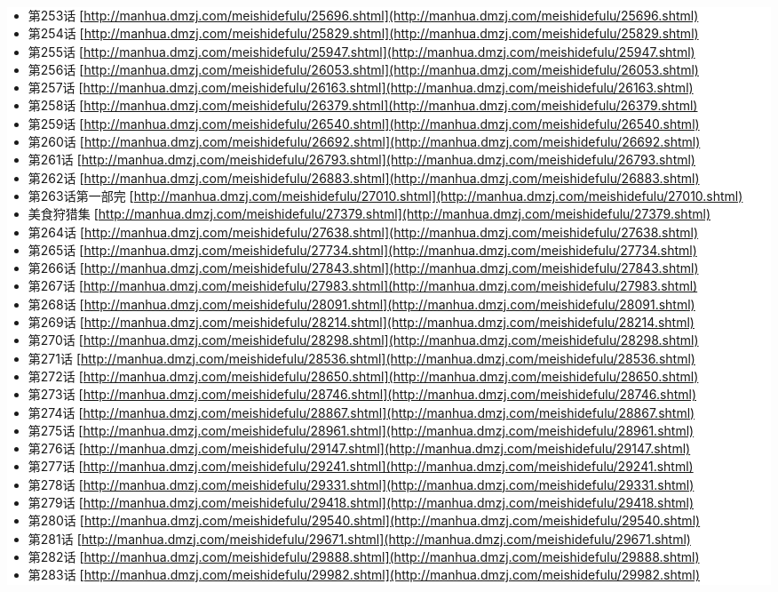 * 第253话  [http://manhua.dmzj.com/meishidefulu/25696.shtml](http://manhua.dmzj.com/meishidefulu/25696.shtml)
* 第254话  [http://manhua.dmzj.com/meishidefulu/25829.shtml](http://manhua.dmzj.com/meishidefulu/25829.shtml)
* 第255话  [http://manhua.dmzj.com/meishidefulu/25947.shtml](http://manhua.dmzj.com/meishidefulu/25947.shtml)
* 第256话  [http://manhua.dmzj.com/meishidefulu/26053.shtml](http://manhua.dmzj.com/meishidefulu/26053.shtml)
* 第257话  [http://manhua.dmzj.com/meishidefulu/26163.shtml](http://manhua.dmzj.com/meishidefulu/26163.shtml)
* 第258话  [http://manhua.dmzj.com/meishidefulu/26379.shtml](http://manhua.dmzj.com/meishidefulu/26379.shtml)
* 第259话  [http://manhua.dmzj.com/meishidefulu/26540.shtml](http://manhua.dmzj.com/meishidefulu/26540.shtml)
* 第260话  [http://manhua.dmzj.com/meishidefulu/26692.shtml](http://manhua.dmzj.com/meishidefulu/26692.shtml)
* 第261话  [http://manhua.dmzj.com/meishidefulu/26793.shtml](http://manhua.dmzj.com/meishidefulu/26793.shtml)
* 第262话  [http://manhua.dmzj.com/meishidefulu/26883.shtml](http://manhua.dmzj.com/meishidefulu/26883.shtml)
* 第263话第一部完  [http://manhua.dmzj.com/meishidefulu/27010.shtml](http://manhua.dmzj.com/meishidefulu/27010.shtml)
* 美食狩猎集  [http://manhua.dmzj.com/meishidefulu/27379.shtml](http://manhua.dmzj.com/meishidefulu/27379.shtml)
* 第264话  [http://manhua.dmzj.com/meishidefulu/27638.shtml](http://manhua.dmzj.com/meishidefulu/27638.shtml)
* 第265话  [http://manhua.dmzj.com/meishidefulu/27734.shtml](http://manhua.dmzj.com/meishidefulu/27734.shtml)
* 第266话  [http://manhua.dmzj.com/meishidefulu/27843.shtml](http://manhua.dmzj.com/meishidefulu/27843.shtml)
* 第267话  [http://manhua.dmzj.com/meishidefulu/27983.shtml](http://manhua.dmzj.com/meishidefulu/27983.shtml)
* 第268话  [http://manhua.dmzj.com/meishidefulu/28091.shtml](http://manhua.dmzj.com/meishidefulu/28091.shtml)
* 第269话  [http://manhua.dmzj.com/meishidefulu/28214.shtml](http://manhua.dmzj.com/meishidefulu/28214.shtml)
* 第270话  [http://manhua.dmzj.com/meishidefulu/28298.shtml](http://manhua.dmzj.com/meishidefulu/28298.shtml)
* 第271话  [http://manhua.dmzj.com/meishidefulu/28536.shtml](http://manhua.dmzj.com/meishidefulu/28536.shtml)
* 第272话  [http://manhua.dmzj.com/meishidefulu/28650.shtml](http://manhua.dmzj.com/meishidefulu/28650.shtml)
* 第273话  [http://manhua.dmzj.com/meishidefulu/28746.shtml](http://manhua.dmzj.com/meishidefulu/28746.shtml)
* 第274话  [http://manhua.dmzj.com/meishidefulu/28867.shtml](http://manhua.dmzj.com/meishidefulu/28867.shtml)
* 第275话  [http://manhua.dmzj.com/meishidefulu/28961.shtml](http://manhua.dmzj.com/meishidefulu/28961.shtml)
* 第276话  [http://manhua.dmzj.com/meishidefulu/29147.shtml](http://manhua.dmzj.com/meishidefulu/29147.shtml)
* 第277话  [http://manhua.dmzj.com/meishidefulu/29241.shtml](http://manhua.dmzj.com/meishidefulu/29241.shtml)
* 第278话  [http://manhua.dmzj.com/meishidefulu/29331.shtml](http://manhua.dmzj.com/meishidefulu/29331.shtml)
* 第279话  [http://manhua.dmzj.com/meishidefulu/29418.shtml](http://manhua.dmzj.com/meishidefulu/29418.shtml)
* 第280话  [http://manhua.dmzj.com/meishidefulu/29540.shtml](http://manhua.dmzj.com/meishidefulu/29540.shtml)
* 第281话  [http://manhua.dmzj.com/meishidefulu/29671.shtml](http://manhua.dmzj.com/meishidefulu/29671.shtml)
* 第282话  [http://manhua.dmzj.com/meishidefulu/29888.shtml](http://manhua.dmzj.com/meishidefulu/29888.shtml)
* 第283话  [http://manhua.dmzj.com/meishidefulu/29982.shtml](http://manhua.dmzj.com/meishidefulu/29982.shtml)